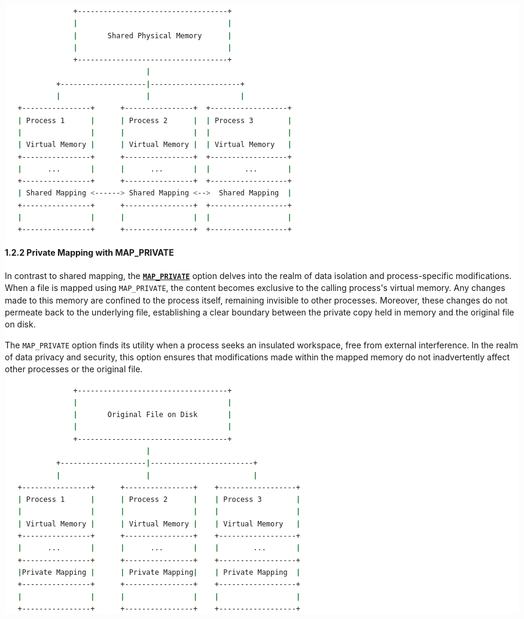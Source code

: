 ```sh
                +-----------------------------------+
                |                                   |
                |       Shared Physical Memory      |
                |                                   |
                +-----------------------------------+
                                 |
            +--------------------|---------------------+
            |                    |                     |
   +----------------+      +----------------+  +------------------+
   | Process 1      |      | Process 2      |  | Process 3        |
   |                |      |                |  |                  |
   | Virtual Memory |      | Virtual Memory |  | Virtual Memory   |
   +----------------+      +----------------+  +------------------+
   |      ...       |      |      ...       |  |        ...       |
   +----------------+      +----------------+  +------------------+
   | Shared Mapping <------> Shared Mapping <-->  Shared Mapping  |
   +----------------+      +----------------+  +------------------+
   |                |      |                |  |                  |
   +----------------+      +----------------+  +------------------+
```

#### 1.2.2 Private Mapping with MAP_PRIVATE

In contrast to shared mapping, the [**`MAP_PRIVATE`**](https://docs.rs/libc/latest/libc/constant.MAP_PRIVATE.html) option delves into the realm of data isolation and process-specific modifications. When a file is mapped using `MAP_PRIVATE`, the content becomes exclusive to the calling process's virtual memory. Any changes made to this memory are confined to the process itself, remaining invisible to other processes. Moreover, these changes do not permeate back to the underlying file, establishing a clear boundary between the private copy held in memory and the original file on disk.

The `MAP_PRIVATE` option finds its utility when a process seeks an insulated workspace, free from external interference. In the realm of data privacy and security, this option ensures that modifications made within the mapped memory do not inadvertently affect other processes or the original file.

```sh
                +-----------------------------------+
                |                                   |
                |       Original File on Disk       |
                |                                   |
                +-----------------------------------+
                                 |
            +--------------------|------------------------+
            |                    |                        |
   +----------------+      +----------------+    +------------------+
   | Process 1      |      | Process 2      |    | Process 3        |
   |                |      |                |    |                  |
   | Virtual Memory |      | Virtual Memory |    | Virtual Memory   |
   +----------------+      +----------------+    +------------------+
   |      ...       |      |      ...       |    |        ...       |
   +----------------+      +----------------+    +------------------+
   |Private Mapping |      | Private Mapping|    | Private Mapping  |
   +----------------+      +----------------+    +------------------+
   |                |      |                |    |                  |
   +----------------+      +----------------+    +------------------+
```
